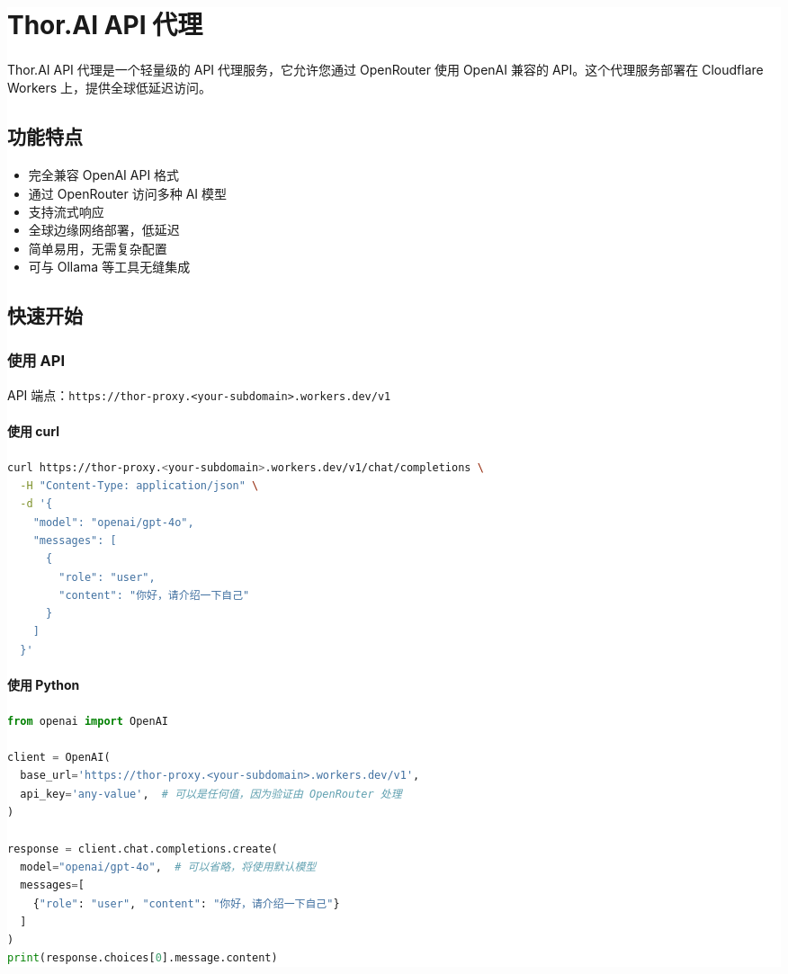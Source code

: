 # Thor.AI API 代理

Thor.AI API 代理是一个轻量级的 API 代理服务，它允许您通过 OpenRouter 使用 OpenAI 兼容的 API。这个代理服务部署在 Cloudflare Workers 上，提供全球低延迟访问。

## 功能特点

- 完全兼容 OpenAI API 格式
- 通过 OpenRouter 访问多种 AI 模型
- 支持流式响应
- 全球边缘网络部署，低延迟
- 简单易用，无需复杂配置
- 可与 Ollama 等工具无缝集成

## 快速开始

### 使用 API

API 端点：`https://thor-proxy.<your-subdomain>.workers.dev/v1`

#### 使用 curl

```bash
curl https://thor-proxy.<your-subdomain>.workers.dev/v1/chat/completions \
  -H "Content-Type: application/json" \
  -d '{
    "model": "openai/gpt-4o",
    "messages": [
      {
        "role": "user",
        "content": "你好，请介绍一下自己"
      }
    ]
  }'
```

#### 使用 Python

```python
from openai import OpenAI

client = OpenAI(
  base_url='https://thor-proxy.<your-subdomain>.workers.dev/v1',
  api_key='any-value',  # 可以是任何值，因为验证由 OpenRouter 处理
)

response = client.chat.completions.create(
  model="openai/gpt-4o",  # 可以省略，将使用默认模型
  messages=[
    {"role": "user", "content": "你好，请介绍一下自己"}
  ]
)
print(response.choices[0].message.content)
```
